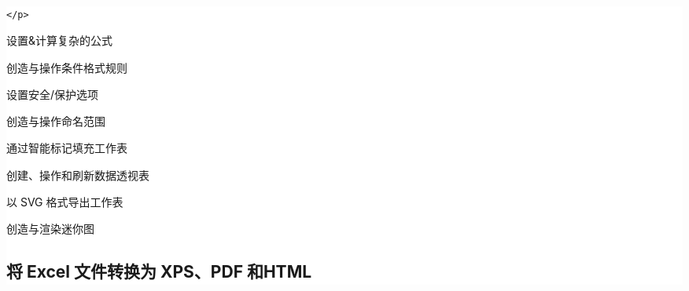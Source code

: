     </p>
   </div>
   <div class="col-lg-4">
    <em class="fa fa-subscript ico-blue fa-2x col-lg-2">
    </em>
    <p class="col-lg-10">
     设置&amp;计算复杂的公式
    </p>
   </div>
   <div class="col-lg-4">
    <em class="fa fa-align-center ico-blue fa-2x col-lg-2">
    </em>
    <p class="col-lg-10">
     创造与操作条件格式规则
    </p>
   </div>
   <div class="col-lg-4">
    <em class="fa fa-shield ico-blue fa-2x col-lg-2">
    </em>
    <p class="col-lg-10">
     设置安全/保护选项
    </p>
   </div>
   <div class="col-lg-4">
    <em class="fa fa-sort-amount-desc ico-blue fa-2x col-lg-2">
    </em>
    <p class="col-lg-10">
     创造与操作命名范围
    </p>
   </div>
   <div class="col-lg-4">
    <em class="fa fa-file-text-o ico-blue fa-2x col-lg-2">
    </em>
    <p class="col-lg-10">
     通过智能标记填充工作表
    </p>
   </div>
   <div class="col-lg-4">
    <em class="fa fa-table ico-blue fa-2x col-lg-2">
    </em>
    <p class="col-lg-10">
     创建、操作和刷新数据透视表
    </p>
   </div>
   <div class="col-lg-4">
    <em class="fa fa-html5 ico-blue fa-2x col-lg-2">
    </em>
    <p class="col-lg-10">
     以 SVG 格式导出工作表
    </p>
   </div>
   <div class="col-lg-4">
    <em class="fa fa-line-chart ico-blue fa-2x col-lg-2">
    </em>
    <p class="col-lg-10">
     创造与渲染迷你图
    </p>
   </div>
   <div class="col-lg-12">
    <h2 class="h2title">
     将 Excel 文件转换为 XPS、PDF 和HTML
    </h2>
    <p>